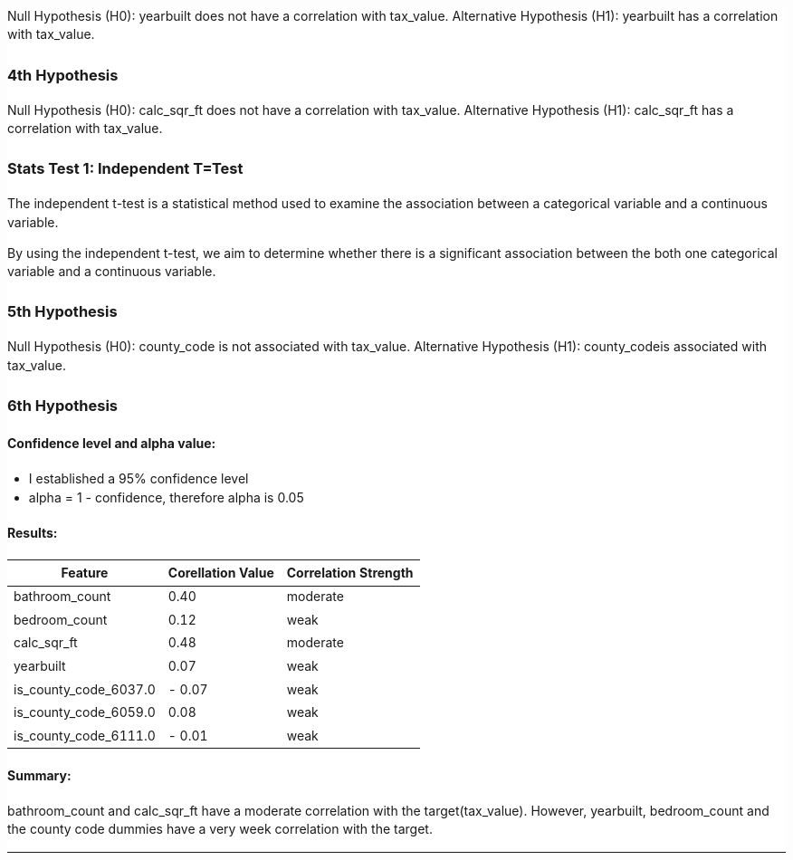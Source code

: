 Null Hypothesis (H0): yearbuilt does not have a correlation with tax_value.
Alternative Hypothesis (H1): yearbuilt has a correlation with tax_value.

### 4th Hypothesis

Null Hypothesis (H0): calc_sqr_ft does not have a correlation with tax_value.
Alternative Hypothesis (H1): calc_sqr_ft has a correlation with tax_value.


### Stats Test 1: Independent T=Test

The independent t-test is a statistical method used to examine the association between a categorical variable and a continuous variable.

By using the independent t-test, we aim to determine whether there is a significant association between the both one categorical variable and a continuous variable. 


### 5th Hypothesis

Null Hypothesis (H0): county_code is not associated with tax_value.
Alternative Hypothesis (H1): county_codeis associated with tax_value.

### 6th Hypothesis


#### Confidence level and alpha value:
- I established a 95% confidence level
- alpha = 1 - confidence, therefore alpha is 0.05

#### Results:

| Feature | Corellation Value | Correlation Strength|
| ---- | ---- | ---- |
| bathroom_count|0.40  |moderate |
| bedroom_count|0.12 |weak |
| calc_sqr_ft |0.48  | moderate |
| yearbuilt |  0.07      |  weak     |
|is_county_code_6037.0|- 0.07	|weak	|
|is_county_code_6059.0| 0.08 | weak |
|is_county_code_6111.0|- 0.01 | weak  |


#### Summary: 
bathroom_count and calc_sqr_ft have a moderate correlation with the target(tax_value). However, yearbuilt, bedroom_count and the county code dummies have a very week correlation with the target.




***
